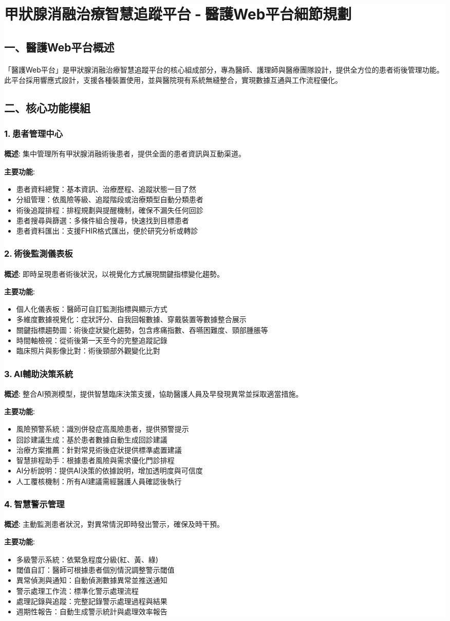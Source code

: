 # 甲狀腺消融治療智慧追蹤平台 - 醫護Web平台細節規劃

## 一、醫護Web平台概述

「醫護Web平台」是甲狀腺消融治療智慧追蹤平台的核心組成部分，專為醫師、護理師與醫療團隊設計，提供全方位的患者術後管理功能。此平台採用響應式設計，支援各種裝置使用，並與醫院現有系統無縫整合，實現數據互通與工作流程優化。

## 二、核心功能模組

### 1. 患者管理中心

**概述**: 集中管理所有甲狀腺消融術後患者，提供全面的患者資訊與互動渠道。

**主要功能**:
- 患者資料總覽：基本資訊、治療歷程、追蹤狀態一目了然
- 分組管理：依風險等級、追蹤階段或治療類型自動分類患者
- 術後追蹤排程：排程規劃與提醒機制，確保不漏失任何回診
- 患者搜尋與篩選：多條件組合搜尋，快速找到目標患者
- 患者資料匯出：支援FHIR格式匯出，便於研究分析或轉診

### 2. 術後監測儀表板

**概述**: 即時呈現患者術後狀況，以視覺化方式展現關鍵指標變化趨勢。

**主要功能**:
- 個人化儀表板：醫師可自訂監測指標與顯示方式
- 多維度數據視覺化：症狀評分、自我回報數據、穿戴裝置等數據整合展示
- 關鍵指標趨勢圖：術後症狀變化趨勢，包含疼痛指數、吞嚥困難度、頸部腫脹等
- 時間軸檢視：從術後第一天至今的完整追蹤記錄
- 臨床照片與影像比對：術後頸部外觀變化比對

### 3. AI輔助決策系統

**概述**: 整合AI預測模型，提供智慧臨床決策支援，協助醫護人員及早發現異常並採取適當措施。

**主要功能**:
- 風險預警系統：識別併發症高風險患者，提供預警提示
- 回診建議生成：基於患者數據自動生成回診建議
- 治療方案推薦：針對常見術後症狀提供標準處置建議
- 智慧排程助手：根據患者風險與需求優化門診排程
- AI分析說明：提供AI決策的依據說明，增加透明度與可信度
- 人工覆核機制：所有AI建議需經醫護人員確認後執行

### 4. 智慧警示管理

**概述**: 主動監測患者狀況，對異常情況即時發出警示，確保及時干預。

**主要功能**:
- 多級警示系統：依緊急程度分級(紅、黃、綠)
- 閾值自訂：醫師可根據患者個別情況調整警示閾值
- 異常偵測與通知：自動偵測數據異常並推送通知
- 警示處理工作流：標準化警示處理流程
- 處理記錄與追蹤：完整記錄警示處理過程與結果
- 週期性報告：自動生成警示統計與處理效率報告
